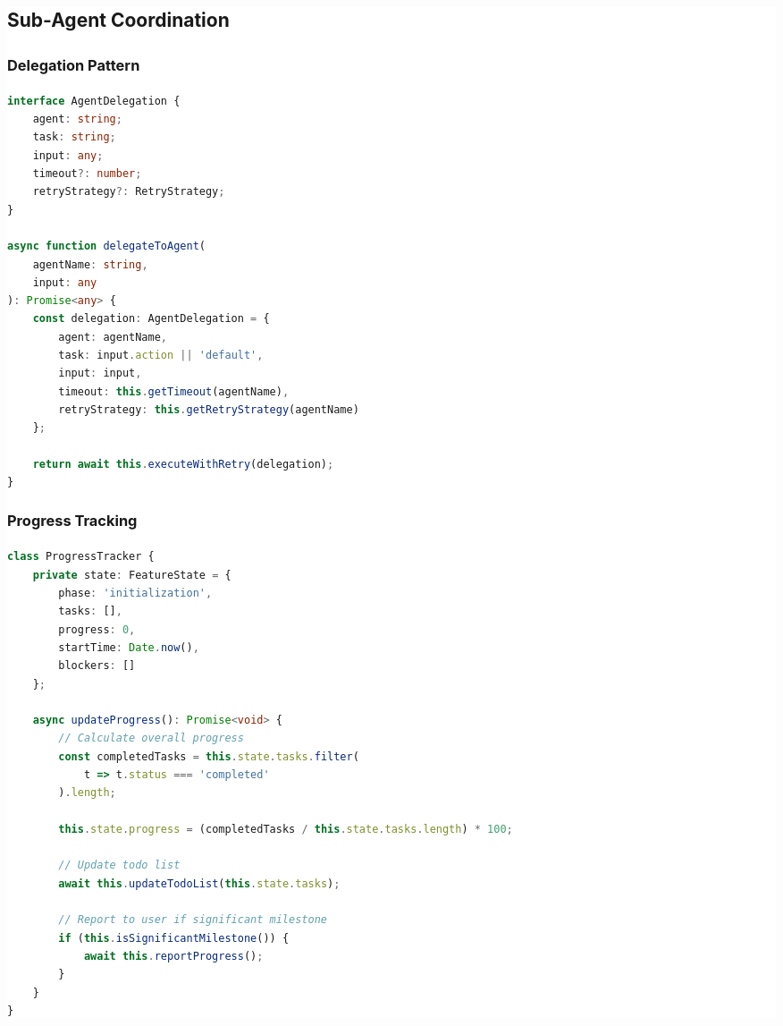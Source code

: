 ## Sub-Agent Coordination

### Delegation Pattern
```typescript
interface AgentDelegation {
    agent: string;
    task: string;
    input: any;
    timeout?: number;
    retryStrategy?: RetryStrategy;
}

async function delegateToAgent(
    agentName: string,
    input: any
): Promise<any> {
    const delegation: AgentDelegation = {
        agent: agentName,
        task: input.action || 'default',
        input: input,
        timeout: this.getTimeout(agentName),
        retryStrategy: this.getRetryStrategy(agentName)
    };
    
    return await this.executeWithRetry(delegation);
}
```

### Progress Tracking
```typescript
class ProgressTracker {
    private state: FeatureState = {
        phase: 'initialization',
        tasks: [],
        progress: 0,
        startTime: Date.now(),
        blockers: []
    };
    
    async updateProgress(): Promise<void> {
        // Calculate overall progress
        const completedTasks = this.state.tasks.filter(
            t => t.status === 'completed'
        ).length;
        
        this.state.progress = (completedTasks / this.state.tasks.length) * 100;
        
        // Update todo list
        await this.updateTodoList(this.state.tasks);
        
        // Report to user if significant milestone
        if (this.isSignificantMilestone()) {
            await this.reportProgress();
        }
    }
}
```
